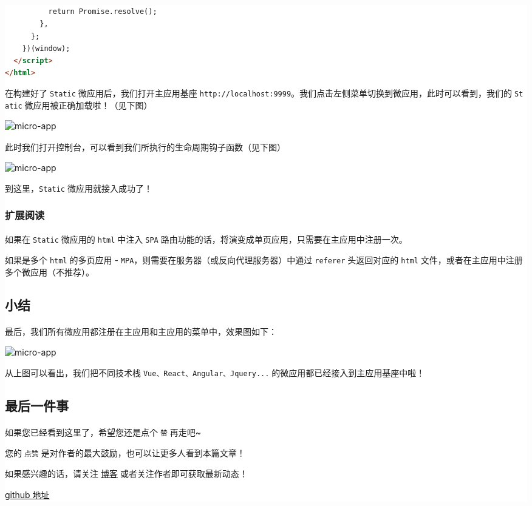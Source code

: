 ```html
          return Promise.resolve();
        },
      };
    })(window);
  </script>
</html>
```

在构建好了 `Static` 微应用后，我们打开主应用基座 `http://localhost:9999`。我们点击左侧菜单切换到微应用，此时可以看到，我们的 `Static` 微应用被正确加载啦！（见下图）

![micro-app](http://shadows-mall.oss-cn-shenzhen.aliyuncs.com/images/blogs/qiankun_practice/40.png)

此时我们打开控制台，可以看到我们所执行的生命周期钩子函数（见下图）

![micro-app](http://shadows-mall.oss-cn-shenzhen.aliyuncs.com/images/blogs/qiankun_practice/41.png)

到这里，`Static` 微应用就接入成功了！

### 扩展阅读

如果在 `Static` 微应用的 `html` 中注入 `SPA` 路由功能的话，将演变成单页应用，只需要在主应用中注册一次。

如果是多个 `html` 的多页应用 - `MPA`，则需要在服务器（或反向代理服务器）中通过 `referer` 头返回对应的 `html` 文件，或者在主应用中注册多个微应用（不推荐）。

## 小结

最后，我们所有微应用都注册在主应用和主应用的菜单中，效果图如下：

![micro-app](http://shadows-mall.oss-cn-shenzhen.aliyuncs.com/images/blogs/qiankun_practice/42.png)

从上图可以看出，我们把不同技术栈 `Vue、React、Angular、Jquery...` 的微应用都已经接入到主应用基座中啦！

## 最后一件事

如果您已经看到这里了，希望您还是点个 `赞` 再走吧~

您的 `点赞` 是对作者的最大鼓励，也可以让更多人看到本篇文章！

如果感兴趣的话，请关注 [博客](https://github.com/a1029563229/Blogs/tree/master) 或者关注作者即可获取最新动态！

[github 地址](https://github.com/a1029563229/Blogs/tree/master)